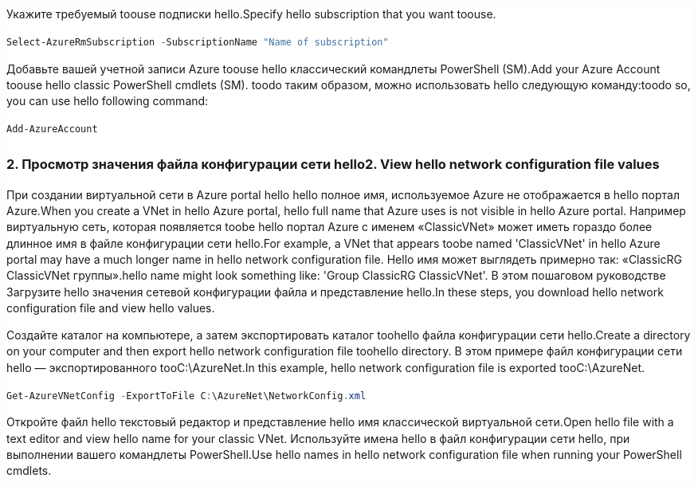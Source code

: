 <span data-ttu-id="2d02d-292">Укажите требуемый toouse подписки hello.</span><span class="sxs-lookup"><span data-stu-id="2d02d-292">Specify hello subscription that you want toouse.</span></span> 

```powershell
Select-AzureRmSubscription -SubscriptionName "Name of subscription"
```

<span data-ttu-id="2d02d-293">Добавьте вашей учетной записи Azure toouse hello классический командлеты PowerShell (SM).</span><span class="sxs-lookup"><span data-stu-id="2d02d-293">Add your Azure Account toouse hello classic PowerShell cmdlets (SM).</span></span> <span data-ttu-id="2d02d-294">toodo таким образом, можно использовать hello следующую команду:</span><span class="sxs-lookup"><span data-stu-id="2d02d-294">toodo so, you can use hello following command:</span></span>

```powershell
Add-AzureAccount
```

### <a name="2-view-hello-network-configuration-file-values"></a><span data-ttu-id="2d02d-295">2. Просмотр значения файла конфигурации сети hello</span><span class="sxs-lookup"><span data-stu-id="2d02d-295">2. View hello network configuration file values</span></span>

<span data-ttu-id="2d02d-296">При создании виртуальной сети в Azure portal hello hello полное имя, используемое Azure не отображается в hello портал Azure.</span><span class="sxs-lookup"><span data-stu-id="2d02d-296">When you create a VNet in hello Azure portal, hello full name that Azure uses is not visible in hello Azure portal.</span></span> <span data-ttu-id="2d02d-297">Например виртуальную сеть, которая появляется toobe hello портал Azure с именем «ClassicVNet» может иметь гораздо более длинное имя в файле конфигурации сети hello.</span><span class="sxs-lookup"><span data-stu-id="2d02d-297">For example, a VNet that appears toobe named 'ClassicVNet' in hello Azure portal may have a much longer name in hello network configuration file.</span></span> <span data-ttu-id="2d02d-298">Hello имя может выглядеть примерно так: «ClassicRG ClassicVNet группы».</span><span class="sxs-lookup"><span data-stu-id="2d02d-298">hello name might look something like: 'Group ClassicRG ClassicVNet'.</span></span> <span data-ttu-id="2d02d-299">В этом пошаговом руководстве Загрузите hello значения сетевой конфигурации файла и представление hello.</span><span class="sxs-lookup"><span data-stu-id="2d02d-299">In these steps, you download hello network configuration file and view hello values.</span></span>

<span data-ttu-id="2d02d-300">Создайте каталог на компьютере, а затем экспортировать каталог toohello файла конфигурации сети hello.</span><span class="sxs-lookup"><span data-stu-id="2d02d-300">Create a directory on your computer and then export hello network configuration file toohello directory.</span></span> <span data-ttu-id="2d02d-301">В этом примере файл конфигурации сети hello — экспортированного tooC:\AzureNet.</span><span class="sxs-lookup"><span data-stu-id="2d02d-301">In this example, hello network configuration file is exported tooC:\AzureNet.</span></span>

```powershell
Get-AzureVNetConfig -ExportToFile C:\AzureNet\NetworkConfig.xml
```

<span data-ttu-id="2d02d-302">Откройте файл hello текстовый редактор и представление hello имя классической виртуальной сети.</span><span class="sxs-lookup"><span data-stu-id="2d02d-302">Open hello file with a text editor and view hello name for your classic VNet.</span></span> <span data-ttu-id="2d02d-303">Используйте имена hello в файл конфигурации сети hello, при выполнении вашего командлеты PowerShell.</span><span class="sxs-lookup"><span data-stu-id="2d02d-303">Use hello names in hello network configuration file when running your PowerShell cmdlets.</span></span>
